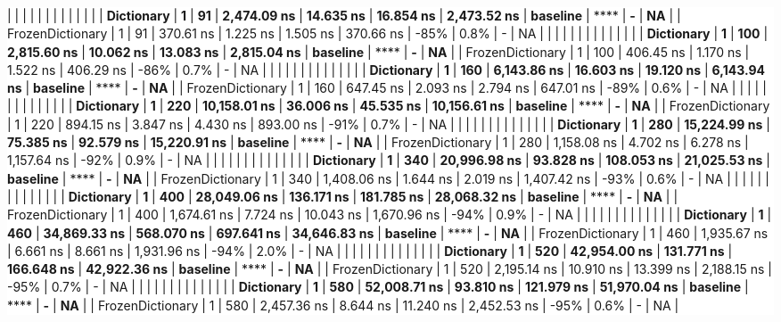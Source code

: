 |                  |               |                |                     |                   |                   |                     |          |         |           |             |
| **Dictionary**       | **1**             | **91**             |         **2,474.09 ns** |         **14.635 ns** |         **16.854 ns** |         **2,473.52 ns** | **baseline** |        **** |         **-** |          **NA** |
| FrozenDictionary | 1             | 91             |           370.61 ns |          1.225 ns |          1.505 ns |           370.66 ns |     -85% |    0.8% |         - |          NA |
|                  |               |                |                     |                   |                   |                     |          |         |           |             |
| **Dictionary**       | **1**             | **100**            |         **2,815.60 ns** |         **10.062 ns** |         **13.083 ns** |         **2,815.04 ns** | **baseline** |        **** |         **-** |          **NA** |
| FrozenDictionary | 1             | 100            |           406.45 ns |          1.170 ns |          1.522 ns |           406.29 ns |     -86% |    0.7% |         - |          NA |
|                  |               |                |                     |                   |                   |                     |          |         |           |             |
| **Dictionary**       | **1**             | **160**            |         **6,143.86 ns** |         **16.603 ns** |         **19.120 ns** |         **6,143.94 ns** | **baseline** |        **** |         **-** |          **NA** |
| FrozenDictionary | 1             | 160            |           647.45 ns |          2.093 ns |          2.794 ns |           647.01 ns |     -89% |    0.6% |         - |          NA |
|                  |               |                |                     |                   |                   |                     |          |         |           |             |
| **Dictionary**       | **1**             | **220**            |        **10,158.01 ns** |         **36.006 ns** |         **45.535 ns** |        **10,156.61 ns** | **baseline** |        **** |         **-** |          **NA** |
| FrozenDictionary | 1             | 220            |           894.15 ns |          3.847 ns |          4.430 ns |           893.00 ns |     -91% |    0.7% |         - |          NA |
|                  |               |                |                     |                   |                   |                     |          |         |           |             |
| **Dictionary**       | **1**             | **280**            |        **15,224.99 ns** |         **75.385 ns** |         **92.579 ns** |        **15,220.91 ns** | **baseline** |        **** |         **-** |          **NA** |
| FrozenDictionary | 1             | 280            |         1,158.08 ns |          4.702 ns |          6.278 ns |         1,157.64 ns |     -92% |    0.9% |         - |          NA |
|                  |               |                |                     |                   |                   |                     |          |         |           |             |
| **Dictionary**       | **1**             | **340**            |        **20,996.98 ns** |         **93.828 ns** |        **108.053 ns** |        **21,025.53 ns** | **baseline** |        **** |         **-** |          **NA** |
| FrozenDictionary | 1             | 340            |         1,408.06 ns |          1.644 ns |          2.019 ns |         1,407.42 ns |     -93% |    0.6% |         - |          NA |
|                  |               |                |                     |                   |                   |                     |          |         |           |             |
| **Dictionary**       | **1**             | **400**            |        **28,049.06 ns** |        **136.171 ns** |        **181.785 ns** |        **28,068.32 ns** | **baseline** |        **** |         **-** |          **NA** |
| FrozenDictionary | 1             | 400            |         1,674.61 ns |          7.724 ns |         10.043 ns |         1,670.96 ns |     -94% |    0.9% |         - |          NA |
|                  |               |                |                     |                   |                   |                     |          |         |           |             |
| **Dictionary**       | **1**             | **460**            |        **34,869.33 ns** |        **568.070 ns** |        **697.641 ns** |        **34,646.83 ns** | **baseline** |        **** |         **-** |          **NA** |
| FrozenDictionary | 1             | 460            |         1,935.67 ns |          6.661 ns |          8.661 ns |         1,931.96 ns |     -94% |    2.0% |         - |          NA |
|                  |               |                |                     |                   |                   |                     |          |         |           |             |
| **Dictionary**       | **1**             | **520**            |        **42,954.00 ns** |        **131.771 ns** |        **166.648 ns** |        **42,922.36 ns** | **baseline** |        **** |         **-** |          **NA** |
| FrozenDictionary | 1             | 520            |         2,195.14 ns |         10.910 ns |         13.399 ns |         2,188.15 ns |     -95% |    0.7% |         - |          NA |
|                  |               |                |                     |                   |                   |                     |          |         |           |             |
| **Dictionary**       | **1**             | **580**            |        **52,008.71 ns** |         **93.810 ns** |        **121.979 ns** |        **51,970.04 ns** | **baseline** |        **** |         **-** |          **NA** |
| FrozenDictionary | 1             | 580            |         2,457.36 ns |          8.644 ns |         11.240 ns |         2,452.53 ns |     -95% |    0.6% |         - |          NA |